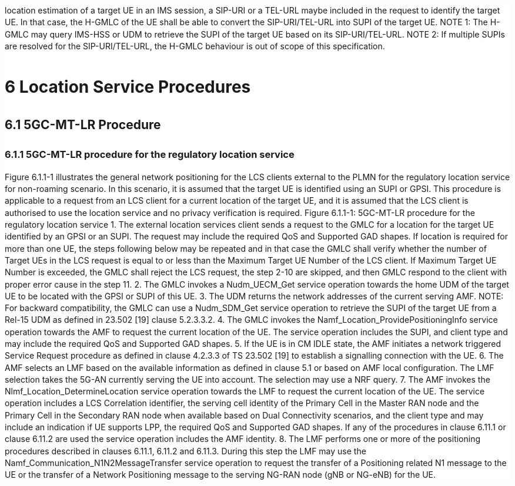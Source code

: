 location estimation of a target UE in an IMS session, a SIP-URI or a TEL-URL
maybe included in the request to identify the target UE. In that case, the
H-GMLC of the UE shall be able to convert the SIP-URI/TEL-URL into SUPI of the
target UE.
NOTE 1: The H-GMLC may query IMS-HSS or UDM to retrieve the SUPI of the target
UE based on its SIP-URI/TEL-URL.
NOTE 2: If multiple SUPIs are resolved for the SIP-URI/TEL-URL, the H-GMLC
behaviour is out of scope of this specification.
# 6 Location Service Procedures
## 6.1 5GC-MT-LR Procedure
### 6.1.1 5GC-MT-LR procedure for the regulatory location service
Figure 6.1.1-1 illustrates the general network positioning for the LCS clients
external to the PLMN for the regulatory location service for non-roaming
scenario. In this scenario, it is assumed that the target UE is identified
using an SUPI or GPSI.
This procedure is applicable to a request from an LCS client for a current
location of the target UE, and it is assumed that the LCS client is authorised
to use the location service and no privacy verification is required.
Figure 6.1.1-1: 5GC-MT-LR procedure for the regulatory location service
1\. The external location services client sends a request to the GMLC for a
location for the target UE identified by an GPSI or an SUPI. The request may
include the required QoS and Supported GAD shapes. If location is required for
more than one UE, the steps following below may be repeated and in that case
the GMLC shall verify whether the number of Target UEs in the LCS request is
equal to or less than the Maximum Target UE Number of the LCS client. If
Maximum Target UE Number is exceeded, the GMLC shall reject the LCS request,
the step 2-10 are skipped, and then GMLC respond to the client with proper
error cause in the step 11.
2\. The GMLC invokes a Nudm_UECM_Get service operation towards the home UDM of
the target UE to be located with the GPSI or SUPI of this UE.
3\. The UDM returns the network addresses of the current serving AMF.
NOTE: For backward compatibility, the GMLC can use a Nudm_SDM_Get service
operation to retrieve the SUPI of the target UE from a Rel-15 UDM as defined
in 23.502 [19] clause 5.2.3.3.2.
4\. The GMLC invokes the Namf_Location_ProvidePositioningInfo service
operation towards the AMF to request the current location of the UE. The
service operation includes the SUPI, and client type and may include the
required QoS and Supported GAD shapes.
5\. If the UE is in CM IDLE state, the AMF initiates a network triggered
Service Request procedure as defined in clause 4.2.3.3 of TS 23.502 [19] to
establish a signalling connection with the UE.
6\. The AMF selects an LMF based on the available information as defined in
clause 5.1 or based on AMF local configuration. The LMF selection takes the
5G-AN currently serving the UE into account. The selection may use a NRF
query.
7\. The AMF invokes the Nlmf_Location_DetermineLocation service operation
towards the LMF to request the current location of the UE. The service
operation includes a LCS Correlation identifier, the serving cell identity of
the Primary Cell in the Master RAN node and the Primary Cell in the Secondary
RAN node when available based on Dual Connectivity scenarios, and the client
type and may include an indication if UE supports LPP, the required QoS and
Supported GAD shapes. If any of the procedures in clause 6.11.1 or clause
6.11.2 are used the service operation includes the AMF identity.
8\. The LMF performs one or more of the positioning procedures described in
clauses 6.11.1, 6.11.2 and 6.11.3. During this step the LMF may use the
Namf_Communication_N1N2MessageTransfer service operation to request the
transfer of a Positioning related N1 message to the UE or the transfer of a
Network Positioning message to the serving NG-RAN node (gNB or NG-eNB) for the
UE.